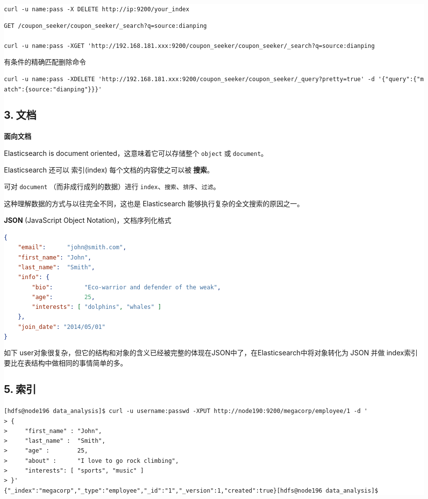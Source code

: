 ```
curl -u name:pass -X DELETE http://ip:9200/your_index
```

```
GET /coupon_seeker/coupon_seeker/_search?q=source:dianping

curl -u name:pass -XGET 'http://192.168.181.xxx:9200/coupon_seeker/coupon_seeker/_search?q=source:dianping
```

有条件的精确匹配删除命令

```
curl -u name:pass -XDELETE 'http://192.168.181.xxx:9200/coupon_seeker/coupon_seeker/_query?pretty=true' -d '{"query":{"match":{source:"dianping"}}}'
```

## 3. 文档 

**面向文档**

Elasticsearch is document oriented，这意味着它可以存储整个 `object` 或 `document`。

Elasticsearch 还可以 索引(index) 每个文档的内容使之可以被 **搜索**。

可对 `document` （而非成行成列的数据）进行 `index`、`搜索`、`排序`、`过滤`。

这种理解数据的方式与以往完全不同，这也是 Elasticsearch 能够执行复杂的全文搜索的原因之一。

**JSON** (JavaScript Object Notation)，文档序列化格式

```json
{
    "email":      "john@smith.com",
    "first_name": "John",
    "last_name":  "Smith",
    "info": {
        "bio":         "Eco-warrior and defender of the weak",
        "age":         25,
        "interests": [ "dolphins", "whales" ]
    },
    "join_date": "2014/05/01"
}
```

如下 user对象很复杂，但它的结构和对象的含义已经被完整的体现在JSON中了，在Elasticsearch中将对象转化为 JSON 并做 index索引 要比在表结构中做相同的事情简单的多。


## 5. 索引

```
[hdfs@node196 data_analysis]$ curl -u username:passwd -XPUT http://node190:9200/megacorp/employee/1 -d '
> {
>     "first_name" : "John",
>     "last_name" :  "Smith",
>     "age" :        25,
>     "about" :      "I love to go rock climbing",
>     "interests": [ "sports", "music" ]
> }'
{"_index":"megacorp","_type":"employee","_id":"1","_version":1,"created":true}[hdfs@node196 data_analysis]$
```


[1]: https://zh.wikipedia.org/wiki/Wikipedia:%E9%A6%96%E9%A1%B5
[2]: http://stackoverflow.com/
[3]: https://github.com/libean
[4]: http://es.xiaoleilu.com/010_Intro/10_Installing_ES.html
[5]: https://www.elastic.co/guide/index.html
[6]: https://segmentfault.com/img/bVvQp0